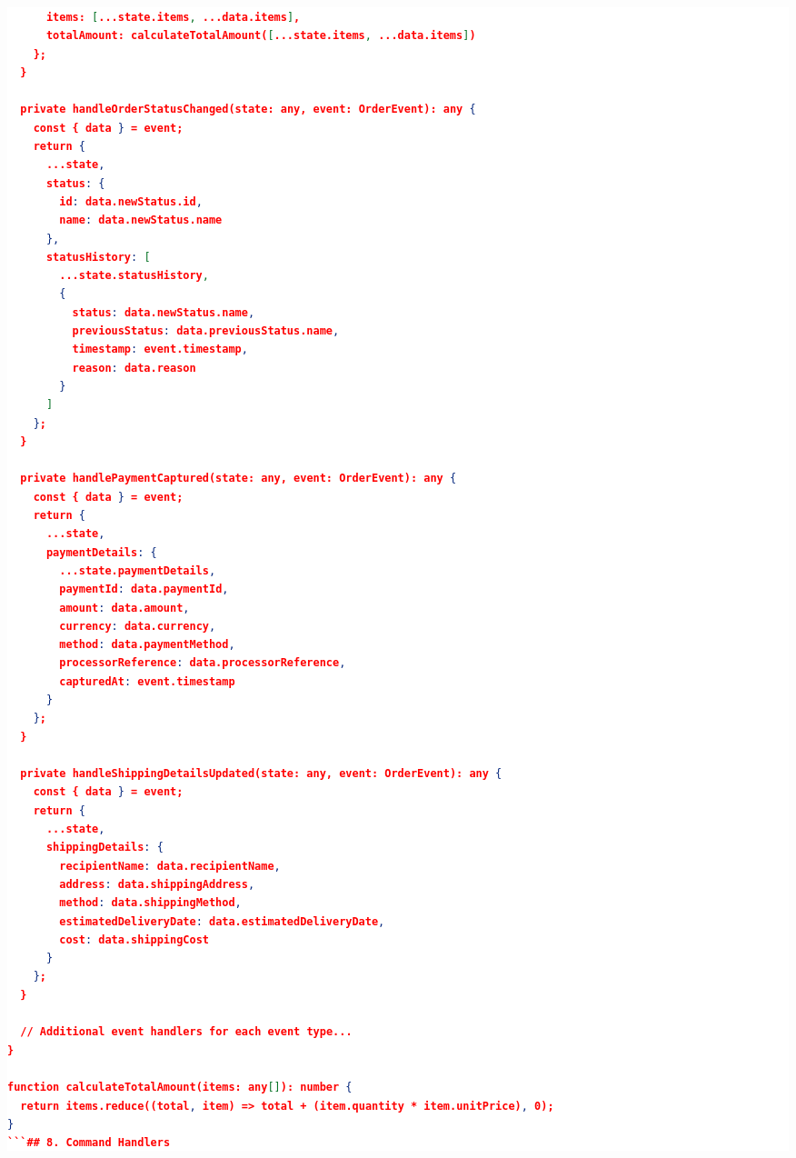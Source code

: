 ```json
      items: [...state.items, ...data.items],
      totalAmount: calculateTotalAmount([...state.items, ...data.items])
    };
  }
  
  private handleOrderStatusChanged(state: any, event: OrderEvent): any {
    const { data } = event;
    return {
      ...state,
      status: {
        id: data.newStatus.id,
        name: data.newStatus.name
      },
      statusHistory: [
        ...state.statusHistory,
        {
          status: data.newStatus.name,
          previousStatus: data.previousStatus.name,
          timestamp: event.timestamp,
          reason: data.reason
        }
      ]
    };
  }
  
  private handlePaymentCaptured(state: any, event: OrderEvent): any {
    const { data } = event;
    return {
      ...state,
      paymentDetails: {
        ...state.paymentDetails,
        paymentId: data.paymentId,
        amount: data.amount,
        currency: data.currency,
        method: data.paymentMethod,
        processorReference: data.processorReference,
        capturedAt: event.timestamp
      }
    };
  }
  
  private handleShippingDetailsUpdated(state: any, event: OrderEvent): any {
    const { data } = event;
    return {
      ...state,
      shippingDetails: {
        recipientName: data.recipientName,
        address: data.shippingAddress,
        method: data.shippingMethod,
        estimatedDeliveryDate: data.estimatedDeliveryDate,
        cost: data.shippingCost
      }
    };
  }
  
  // Additional event handlers for each event type...
}

function calculateTotalAmount(items: any[]): number {
  return items.reduce((total, item) => total + (item.quantity * item.unitPrice), 0);
}
```## 8. Command Handlers

```